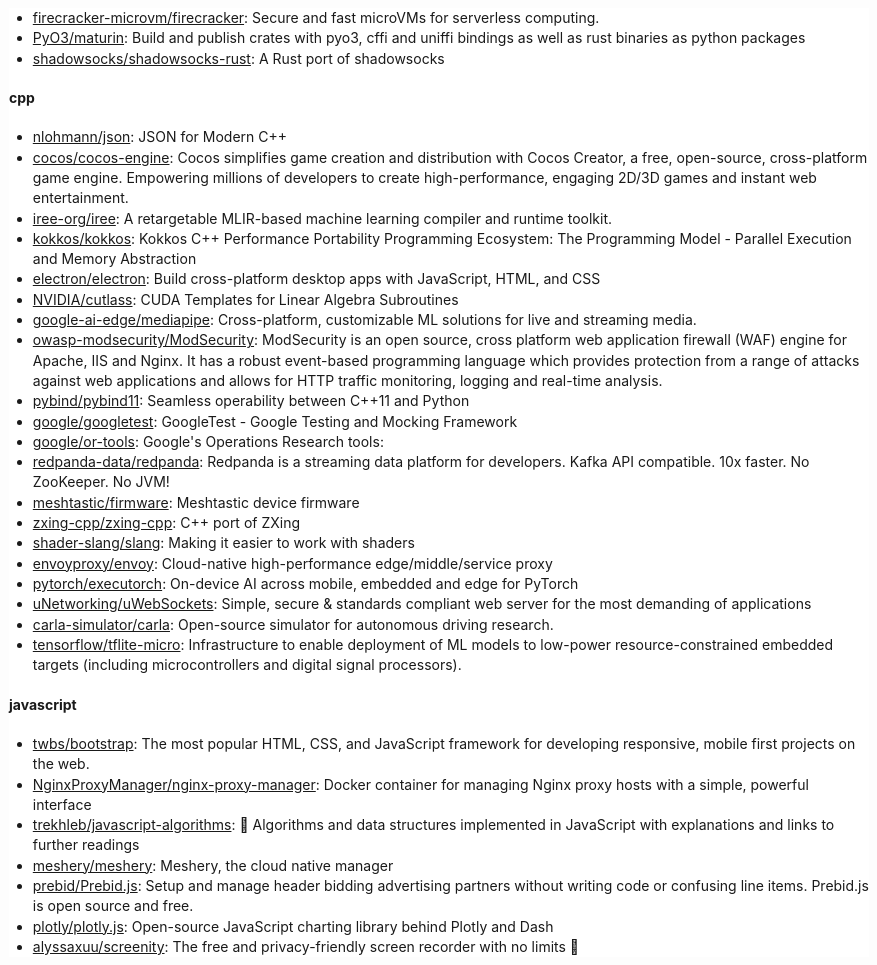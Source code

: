 * [firecracker-microvm/firecracker](https://github.com/firecracker-microvm/firecracker): Secure and fast microVMs for serverless computing.
* [PyO3/maturin](https://github.com/PyO3/maturin): Build and publish crates with pyo3, cffi and uniffi bindings as well as rust binaries as python packages
* [shadowsocks/shadowsocks-rust](https://github.com/shadowsocks/shadowsocks-rust): A Rust port of shadowsocks

#### cpp
* [nlohmann/json](https://github.com/nlohmann/json): JSON for Modern C++
* [cocos/cocos-engine](https://github.com/cocos/cocos-engine): Cocos simplifies game creation and distribution with Cocos Creator, a free, open-source, cross-platform game engine. Empowering millions of developers to create high-performance, engaging 2D/3D games and instant web entertainment.
* [iree-org/iree](https://github.com/iree-org/iree): A retargetable MLIR-based machine learning compiler and runtime toolkit.
* [kokkos/kokkos](https://github.com/kokkos/kokkos): Kokkos C++ Performance Portability Programming Ecosystem: The Programming Model - Parallel Execution and Memory Abstraction
* [electron/electron](https://github.com/electron/electron): Build cross-platform desktop apps with JavaScript, HTML, and CSS
* [NVIDIA/cutlass](https://github.com/NVIDIA/cutlass): CUDA Templates for Linear Algebra Subroutines
* [google-ai-edge/mediapipe](https://github.com/google-ai-edge/mediapipe): Cross-platform, customizable ML solutions for live and streaming media.
* [owasp-modsecurity/ModSecurity](https://github.com/owasp-modsecurity/ModSecurity): ModSecurity is an open source, cross platform web application firewall (WAF) engine for Apache, IIS and Nginx. It has a robust event-based programming language which provides protection from a range of attacks against web applications and allows for HTTP traffic monitoring, logging and real-time analysis.
* [pybind/pybind11](https://github.com/pybind/pybind11): Seamless operability between C++11 and Python
* [google/googletest](https://github.com/google/googletest): GoogleTest - Google Testing and Mocking Framework
* [google/or-tools](https://github.com/google/or-tools): Google's Operations Research tools:
* [redpanda-data/redpanda](https://github.com/redpanda-data/redpanda): Redpanda is a streaming data platform for developers. Kafka API compatible. 10x faster. No ZooKeeper. No JVM!
* [meshtastic/firmware](https://github.com/meshtastic/firmware): Meshtastic device firmware
* [zxing-cpp/zxing-cpp](https://github.com/zxing-cpp/zxing-cpp): C++ port of ZXing
* [shader-slang/slang](https://github.com/shader-slang/slang): Making it easier to work with shaders
* [envoyproxy/envoy](https://github.com/envoyproxy/envoy): Cloud-native high-performance edge/middle/service proxy
* [pytorch/executorch](https://github.com/pytorch/executorch): On-device AI across mobile, embedded and edge for PyTorch
* [uNetworking/uWebSockets](https://github.com/uNetworking/uWebSockets): Simple, secure & standards compliant web server for the most demanding of applications
* [carla-simulator/carla](https://github.com/carla-simulator/carla): Open-source simulator for autonomous driving research.
* [tensorflow/tflite-micro](https://github.com/tensorflow/tflite-micro): Infrastructure to enable deployment of ML models to low-power resource-constrained embedded targets (including microcontrollers and digital signal processors).

#### javascript
* [twbs/bootstrap](https://github.com/twbs/bootstrap): The most popular HTML, CSS, and JavaScript framework for developing responsive, mobile first projects on the web.
* [NginxProxyManager/nginx-proxy-manager](https://github.com/NginxProxyManager/nginx-proxy-manager): Docker container for managing Nginx proxy hosts with a simple, powerful interface
* [trekhleb/javascript-algorithms](https://github.com/trekhleb/javascript-algorithms): 📝 Algorithms and data structures implemented in JavaScript with explanations and links to further readings
* [meshery/meshery](https://github.com/meshery/meshery): Meshery, the cloud native manager
* [prebid/Prebid.js](https://github.com/prebid/Prebid.js): Setup and manage header bidding advertising partners without writing code or confusing line items. Prebid.js is open source and free.
* [plotly/plotly.js](https://github.com/plotly/plotly.js): Open-source JavaScript charting library behind Plotly and Dash
* [alyssaxuu/screenity](https://github.com/alyssaxuu/screenity): The free and privacy-friendly screen recorder with no limits 🎥